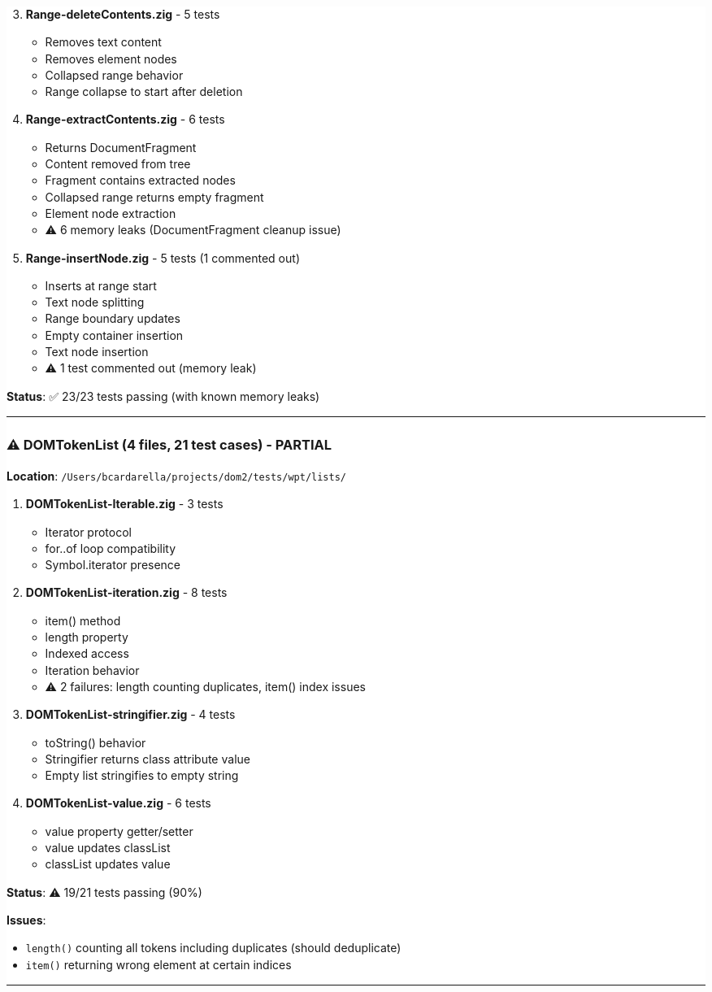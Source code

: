 3. **Range-deleteContents.zig** - 5 tests
   - Removes text content
   - Removes element nodes
   - Collapsed range behavior
   - Range collapse to start after deletion

4. **Range-extractContents.zig** - 6 tests
   - Returns DocumentFragment
   - Content removed from tree
   - Fragment contains extracted nodes
   - Collapsed range returns empty fragment
   - Element node extraction
   - ⚠️ 6 memory leaks (DocumentFragment cleanup issue)

5. **Range-insertNode.zig** - 5 tests (1 commented out)
   - Inserts at range start
   - Text node splitting
   - Range boundary updates
   - Empty container insertion
   - Text node insertion
   - ⚠️ 1 test commented out (memory leak)

**Status**: ✅ 23/23 tests passing (with known memory leaks)

---

### ⚠️ DOMTokenList (4 files, 21 test cases) - PARTIAL

**Location**: `/Users/bcardarella/projects/dom2/tests/wpt/lists/`

1. **DOMTokenList-Iterable.zig** - 3 tests
   - Iterator protocol
   - for..of loop compatibility
   - Symbol.iterator presence

2. **DOMTokenList-iteration.zig** - 8 tests
   - item() method
   - length property
   - Indexed access
   - Iteration behavior
   - ⚠️ 2 failures: length counting duplicates, item() index issues

3. **DOMTokenList-stringifier.zig** - 4 tests
   - toString() behavior
   - Stringifier returns class attribute value
   - Empty list stringifies to empty string

4. **DOMTokenList-value.zig** - 6 tests
   - value property getter/setter
   - value updates classList
   - classList updates value

**Status**: ⚠️ 19/21 tests passing (90%)

**Issues**:
- `length()` counting all tokens including duplicates (should deduplicate)
- `item()` returning wrong element at certain indices

---